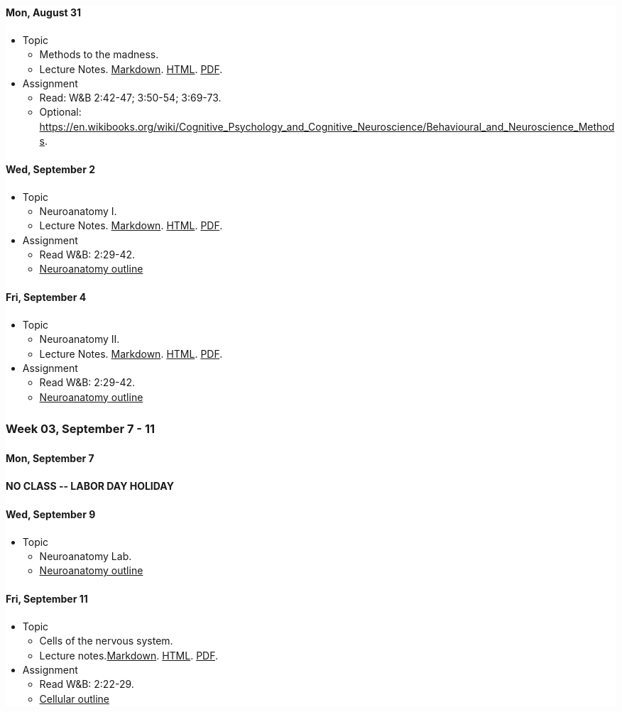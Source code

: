 #### Mon, August 31

- Topic
    - Methods to the madness. 
    - Lecture Notes. [Markdown](lectures/2015-08-31/260-2015-08-31-methods.Rmd). [HTML](https://cdn.rawgit.com/psu-psychology/psych-260/master/lectures/2015-08-31/260-2015-08-31-methods.html#1). [PDF](https://github.com/psu-psychology/psych-260/blob/master/lectures/2015-08-31/260-2015-08-28-methods.pdf).
- Assignment
    - Read: W&B 2:42-47; 3:50-54; 3:69-73.
    - Optional: <https://en.wikibooks.org/wiki/Cognitive_Psychology_and_Cognitive_Neuroscience/Behavioural_and_Neuroscience_Methods>.

#### Wed, September 2

- Topic
    - Neuroanatomy I.
    - Lecture Notes. [Markdown](lectures/2015-09-02/260-2015-09-02-anatomy-I.Rmd). [HTML](https://cdn.rawgit.com/psu-psychology/psych-260/master/lectures/2015-09-02/260-2015-09-02-anatomy-I.html#1). [PDF](https://github.com/psu-psychology/psych-260/blob/master/lectures/2015-09-02/260-2015-09-02-anatomy-I.pdf).
- Assignment
    - Read W&B: 2:29-42. 
    - [Neuroanatomy outline](outlines/neuroanatomy-outline.md)

#### Fri, September 4

- Topic
    - Neuroanatomy II.
    - Lecture Notes. [Markdown](lectures/2015-09-04/260-2015-09-04-anatomy-II.Rmd). [HTML](https://cdn.rawgit.com/psu-psychology/psych-260/master/lectures/2015-09-04/260-2015-09-04-anatomy-II.html#1). [PDF](https://github.com/psu-psychology/psych-260/blob/master/lectures/2015-09-04/260-2015-09-04-anatomy-II.pdf). 
- Assignment
    - Read W&B: 2:29-42. 
    - [Neuroanatomy outline](outlines/neuroanatomy-outline.md)

### Week 03, September 7 - 11

#### Mon, September 7

**NO CLASS -- LABOR DAY HOLIDAY**

#### Wed, September 9

- Topic
    - Neuroanatomy Lab. 
    - [Neuroanatomy outline](outlines/neuroanatomy-outline.md)

#### Fri, September 11

- Topic
    - Cells of the nervous system. 
    - Lecture notes.[Markdown](lectures/2015-09-11/260-2015-09-11-cells.Rmd). [HTML](https://rawgit.com/psu-psychology/psych-260/master/lectures/2015-09-11/260-2015-09-11-cells.html). [PDF](https://rawgit.com/psu-psychology/psych-260/master/lectures/2015-09-11/260-2015-09-11-cells.pdf).
- Assignment
    - Read W&B: 2:22-29. 
    - [Cellular outline](outlines/cellular-outline.md)
